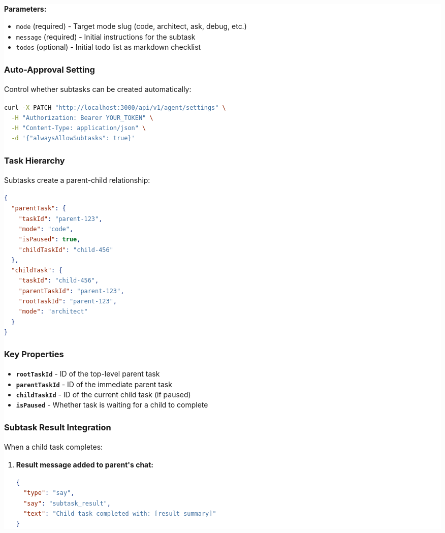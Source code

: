 **Parameters:**
- `mode` (required) - Target mode slug (code, architect, ask, debug, etc.)
- `message` (required) - Initial instructions for the subtask
- `todos` (optional) - Initial todo list as markdown checklist

### Auto-Approval Setting

Control whether subtasks can be created automatically:

```bash
curl -X PATCH "http://localhost:3000/api/v1/agent/settings" \
  -H "Authorization: Bearer YOUR_TOKEN" \
  -H "Content-Type: application/json" \
  -d '{"alwaysAllowSubtasks": true}'
```

### Task Hierarchy

Subtasks create a parent-child relationship:

```json
{
  "parentTask": {
    "taskId": "parent-123",
    "mode": "code",
    "isPaused": true,
    "childTaskId": "child-456"
  },
  "childTask": {
    "taskId": "child-456",
    "parentTaskId": "parent-123",
    "rootTaskId": "parent-123",
    "mode": "architect"
  }
}
```

### Key Properties

- **`rootTaskId`** - ID of the top-level parent task
- **`parentTaskId`** - ID of the immediate parent task
- **`childTaskId`** - ID of the current child task (if paused)
- **`isPaused`** - Whether task is waiting for a child to complete

### Subtask Result Integration

When a child task completes:

1. **Result message added to parent's chat:**
   ```json
   {
     "type": "say",
     "say": "subtask_result",
     "text": "Child task completed with: [result summary]"
   }
   ```


  [key: string]: any